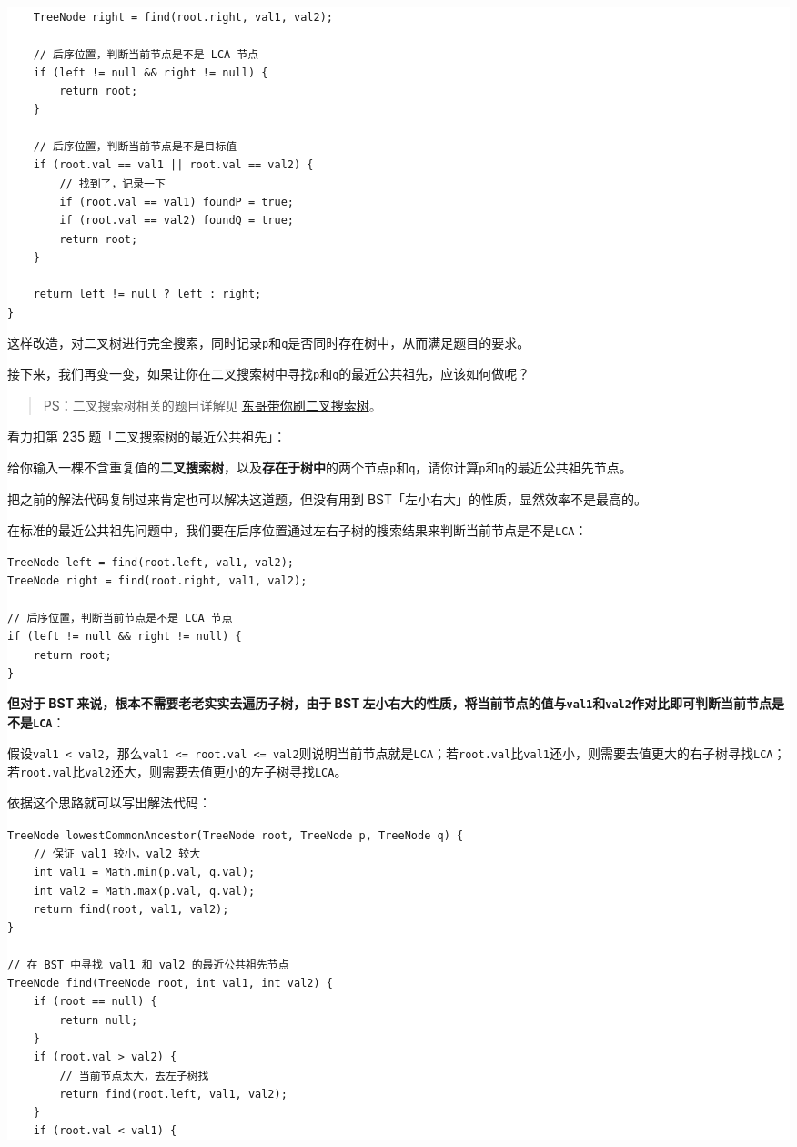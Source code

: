 ```
    TreeNode right = find(root.right, val1, val2);

    // 后序位置，判断当前节点是不是 LCA 节点
    if (left != null && right != null) {
        return root;
    }

    // 后序位置，判断当前节点是不是目标值
    if (root.val == val1 || root.val == val2) {
        // 找到了，记录一下
        if (root.val == val1) foundP = true;
        if (root.val == val2) foundQ = true;
        return root;
    }

    return left != null ? left : right;
}
```

这样改造，对二叉树进行完全搜索，同时记录`p`和`q`是否同时存在树中，从而满足题目的要求。

接下来，我们再变一变，如果让你在二叉搜索树中寻找`p`和`q`的最近公共祖先，应该如何做呢？

> PS：二叉搜索树相关的题目详解见 [东哥带你刷二叉搜索树](https://mp.weixin.qq.com/mp/appmsgalbum?__biz=MzAxODQxMDM0Mw==&action=getalbum&album_id=2121995456690946054)。

看力扣第 235 题「二叉搜索树的最近公共祖先」：

给你输入一棵不含重复值的**二叉搜索树**，以及**存在于树中**的两个节点`p`和`q`，请你计算`p`和`q`的最近公共祖先节点。

把之前的解法代码复制过来肯定也可以解决这道题，但没有用到 BST「左小右大」的性质，显然效率不是最高的。

在标准的最近公共祖先问题中，我们要在后序位置通过左右子树的搜索结果来判断当前节点是不是`LCA`：

```
TreeNode left = find(root.left, val1, val2);
TreeNode right = find(root.right, val1, val2);

// 后序位置，判断当前节点是不是 LCA 节点
if (left != null && right != null) {
    return root;
}
```

**但对于 BST 来说，根本不需要老老实实去遍历子树，由于 BST 左小右大的性质，将当前节点的值与`val1`和`val2`作对比即可判断当前节点是不是`LCA`**：

假设`val1 < val2`，那么`val1 <= root.val <= val2`则说明当前节点就是`LCA`；若`root.val`比`val1`还小，则需要去值更大的右子树寻找`LCA`；若`root.val`比`val2`还大，则需要去值更小的左子树寻找`LCA`。

依据这个思路就可以写出解法代码：

```
TreeNode lowestCommonAncestor(TreeNode root, TreeNode p, TreeNode q) {
    // 保证 val1 较小，val2 较大
    int val1 = Math.min(p.val, q.val);
    int val2 = Math.max(p.val, q.val);
    return find(root, val1, val2);
}

// 在 BST 中寻找 val1 和 val2 的最近公共祖先节点
TreeNode find(TreeNode root, int val1, int val2) {
    if (root == null) {
        return null;
    }
    if (root.val > val2) {
        // 当前节点太大，去左子树找
        return find(root.left, val1, val2);
    }
    if (root.val < val1) {
```
